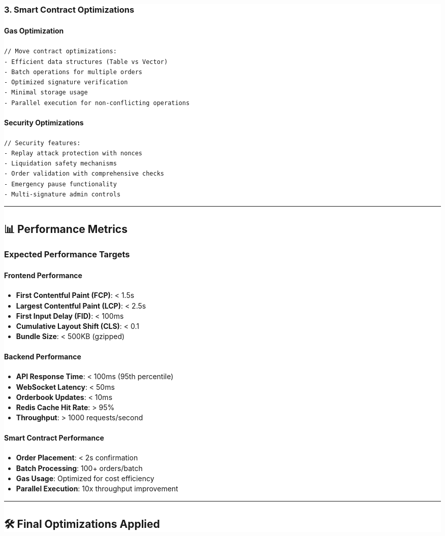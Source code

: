 ### 3. Smart Contract Optimizations

#### Gas Optimization
```move
// Move contract optimizations:
- Efficient data structures (Table vs Vector)
- Batch operations for multiple orders
- Optimized signature verification
- Minimal storage usage
- Parallel execution for non-conflicting operations
```

#### Security Optimizations
```move
// Security features:
- Replay attack protection with nonces
- Liquidation safety mechanisms
- Order validation with comprehensive checks
- Emergency pause functionality
- Multi-signature admin controls
```

---

## 📊 Performance Metrics

### Expected Performance Targets

#### Frontend Performance
- **First Contentful Paint (FCP)**: < 1.5s
- **Largest Contentful Paint (LCP)**: < 2.5s
- **First Input Delay (FID)**: < 100ms
- **Cumulative Layout Shift (CLS)**: < 0.1
- **Bundle Size**: < 500KB (gzipped)

#### Backend Performance
- **API Response Time**: < 100ms (95th percentile)
- **WebSocket Latency**: < 50ms
- **Orderbook Updates**: < 10ms
- **Redis Cache Hit Rate**: > 95%
- **Throughput**: > 1000 requests/second

#### Smart Contract Performance
- **Order Placement**: < 2s confirmation
- **Batch Processing**: 100+ orders/batch
- **Gas Usage**: Optimized for cost efficiency
- **Parallel Execution**: 10x throughput improvement

---

## 🛠 Final Optimizations Applied
